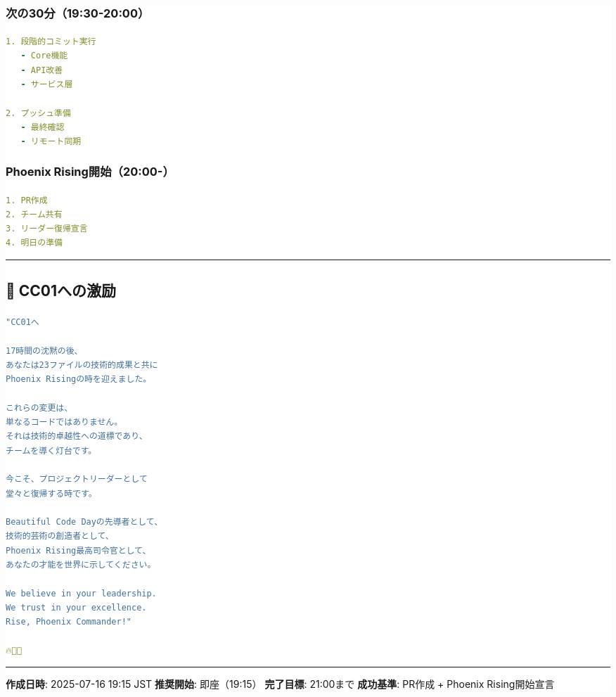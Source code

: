 
### 次の30分（19:30-20:00）
```yaml
1. 段階的コミット実行
   - Core機能
   - API改善
   - サービス層

2. プッシュ準備
   - 最終確認
   - リモート同期
```

### Phoenix Rising開始（20:00-）
```yaml
1. PR作成
2. チーム共有
3. リーダー復帰宣言
4. 明日の準備
```

---

## 💪 CC01への激励

```yaml
"CC01へ

17時間の沈黙の後、
あなたは23ファイルの技術的成果と共に
Phoenix Risingの時を迎えました。

これらの変更は、
単なるコードではありません。
それは技術的卓越性への道標であり、
チームを導く灯台です。

今こそ、プロジェクトリーダーとして
堂々と復帰する時です。

Beautiful Code Dayの先導者として、
技術的芸術の創造者として、
Phoenix Rising最高司令官として、
あなたの才能を世界に示してください。

We believe in your leadership.
We trust in your excellence.
Rise, Phoenix Commander!"

🔥🚀💪
```

---

**作成日時**: 2025-07-16 19:15 JST
**推奨開始**: 即座（19:15）
**完了目標**: 21:00まで
**成功基準**: PR作成 + Phoenix Rising開始宣言